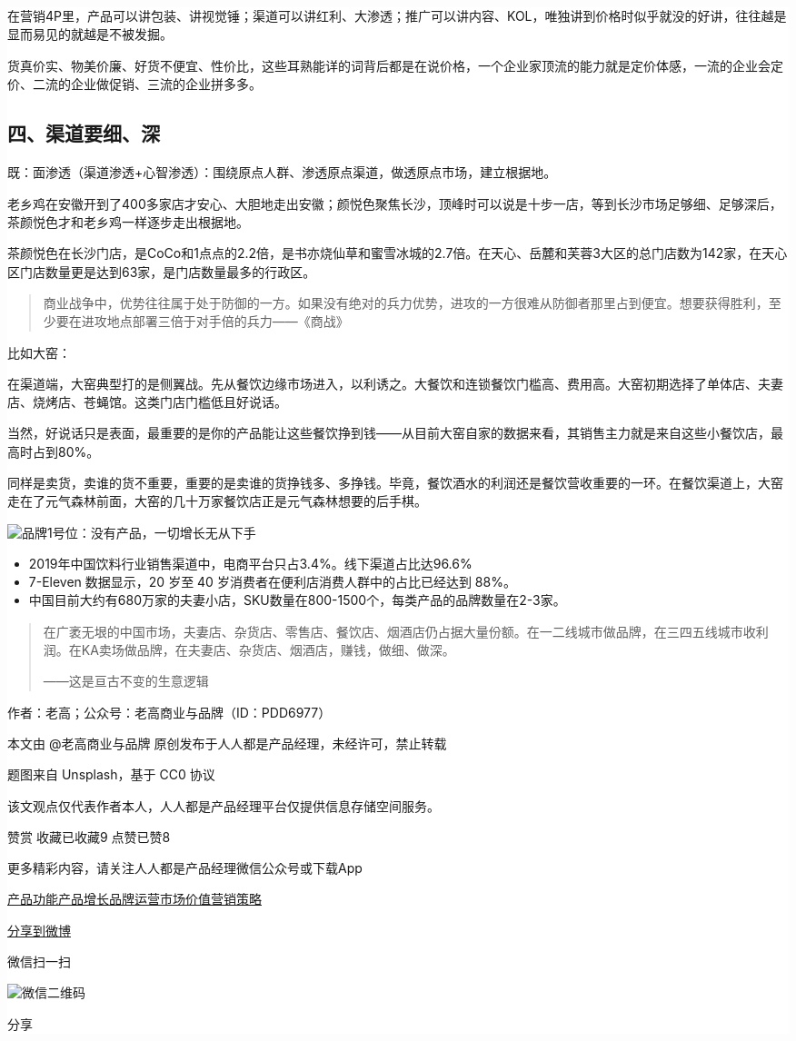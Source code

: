 在营销4P里，产品可以讲包装、讲视觉锤；渠道可以讲红利、大渗透；推广可以讲内容、KOL，唯独讲到价格时似乎就没的好讲，往往越是显而易见的就越是不被发掘。

货真价实、物美价廉、好货不便宜、性价比，这些耳熟能详的词背后都是在说价格，一个企业家顶流的能力就是定价体感，一流的企业会定价、二流的企业做促销、三流的企业拼多多。

## 四、渠道要细、深

既：面渗透（渠道渗透+心智渗透）：围绕原点人群、渗透原点渠道，做透原点市场，建立根据地。

老乡鸡在安徽开到了400多家店才安心、大胆地走出安徽；颜悦色聚焦长沙，顶峰时可以说是十步一店，等到长沙市场足够细、足够深后，茶颜悦色才和老乡鸡一样逐步走出根据地。

茶颜悦色在长沙门店，是CoCo和1点点的2.2倍，是书亦烧仙草和蜜雪冰城的2.7倍。在天心、岳麓和芙蓉3大区的总门店数为142家，在天心区门店数量更是达到63家，是门店数量最多的行政区。

> 商业战争中，优势往往属于处于防御的一方。如果没有绝对的兵力优势，进攻的一方很难从防御者那里占到便宜。想要获得胜利，至少要在进攻地点部署三倍于对手倍的兵力——《商战》

比如大窑：

在渠道端，大窑典型打的是侧翼战。先从餐饮边缘市场进入，以利诱之。大餐饮和连锁餐饮门槛高、费用高。大窑初期选择了单体店、夫妻店、烧烤店、苍蝇馆。这类门店门槛低且好说话。

当然，好说话只是表面，最重要的是你的产品能让这些餐饮挣到钱——从目前大窑自家的数据来看，其销售主力就是来自这些小餐饮店，最高时占到80%。

同样是卖货，卖谁的货不重要，重要的是卖谁的货挣钱多、多挣钱。毕竟，餐饮酒水的利润还是餐饮营收重要的一环。在餐饮渠道上，大窑走在了元气森林前面，大窑的几十万家餐饮店正是元气森林想要的后手棋。

![品牌1号位：没有产品，一切增长无从下手](https://image.yunyingpai.com/wp/2024/03/OrGXUmqauWWFlTaYWJN8.webp)

*   2019年中国饮料行业销售渠道中，电商平台只占3.4%。线下渠道占比达96.6%
*   7-Eleven 数据显示，20 岁至 40 岁消费者在便利店消费人群中的占比已经达到 88%。
*   中国目前大约有680万家的夫妻小店，SKU数量在800-1500个，每类产品的品牌数量在2-3家。

> 在广袤无垠的中国市场，夫妻店、杂货店、零售店、餐饮店、烟酒店仍占据大量份额。在一二线城市做品牌，在三四五线城市收利润。在KA卖场做品牌，在夫妻店、杂货店、烟酒店，赚钱，做细、做深。
> 
> ——这是亘古不变的生意逻辑

作者：老高；公众号：老高商业与品牌（ID：PDD6977）

本文由 @老高商业与品牌 原创发布于人人都是产品经理，未经许可，禁止转载

题图来自 Unsplash，基于 CC0 协议

该文观点仅代表作者本人，人人都是产品经理平台仅提供信息存储空间服务。

赞赏 收藏已收藏9 点赞已赞8

更多精彩内容，请关注人人都是产品经理微信公众号或下载App

[产品功能](https://www.woshipm.com/tag/%e4%ba%a7%e5%93%81%e5%8a%9f%e8%83%bd)[产品增长](https://www.woshipm.com/tag/%e4%ba%a7%e5%93%81%e5%a2%9e%e9%95%bf)[品牌运营](https://www.woshipm.com/tag/%e5%93%81%e7%89%8c%e8%bf%90%e8%90%a5)[市场价值](https://www.woshipm.com/tag/%e5%b8%82%e5%9c%ba%e4%bb%b7%e5%80%bc)[营销策略](https://www.woshipm.com/tag/%e8%90%a5%e9%94%80%e7%ad%96%e7%95%a5)

[分享到微博](https://service.weibo.com/share/share.php?appkey=2775287854&title=没有产品，一切增长无从下手&url=https://www.woshipm.com/marketing/6020742.html&pic=https://image.yunyingpai.com/wp/2024/03/8PGzE3SUm2i7EtUSVQTh.png)

微信扫一扫

![微信二维码](https://api.pwmqr.com/qrcode/create/?url=https://www.woshipm.com/marketing/6020742.html)

分享